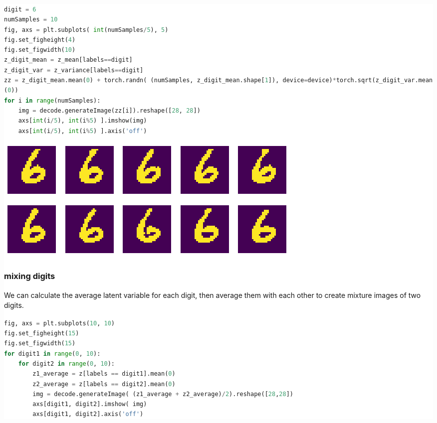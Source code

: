 ```python
digit = 6
numSamples = 10
fig, axs = plt.subplots( int(numSamples/5), 5)
fig.set_figheight(4)
fig.set_figwidth(10)
z_digit_mean = z_mean[labels==digit]
z_digit_var = z_variance[labels==digit]
zz = z_digit_mean.mean(0) + torch.randn( (numSamples, z_digit_mean.shape[1]), device=device)*torch.sqrt(z_digit_var.mean(0))
for i in range(numSamples):
    img = decode.generateImage(zz[i]).reshape([28, 28])
    axs[int(i/5), int(i%5) ].imshow(img)
    axs[int(i/5), int(i%5) ].axis('off')
```

![enter image description here](/assets/uploads/vae_more_examples.png)

### mixing digits

We can calculate the average latent variable for each digit, then average them with each other to create mixture images of two digits. 

```python
fig, axs = plt.subplots(10, 10)
fig.set_figheight(15)
fig.set_figwidth(15)
for digit1 in range(0, 10):
    for digit2 in range(0, 10):
        z1_average = z[labels == digit1].mean(0)
        z2_average = z[labels == digit2].mean(0)
        img = decode.generateImage( (z1_average + z2_average)/2).reshape([28,28])
        axs[digit1, digit2].imshow( img)
        axs[digit1, digit2].axis('off')
```
